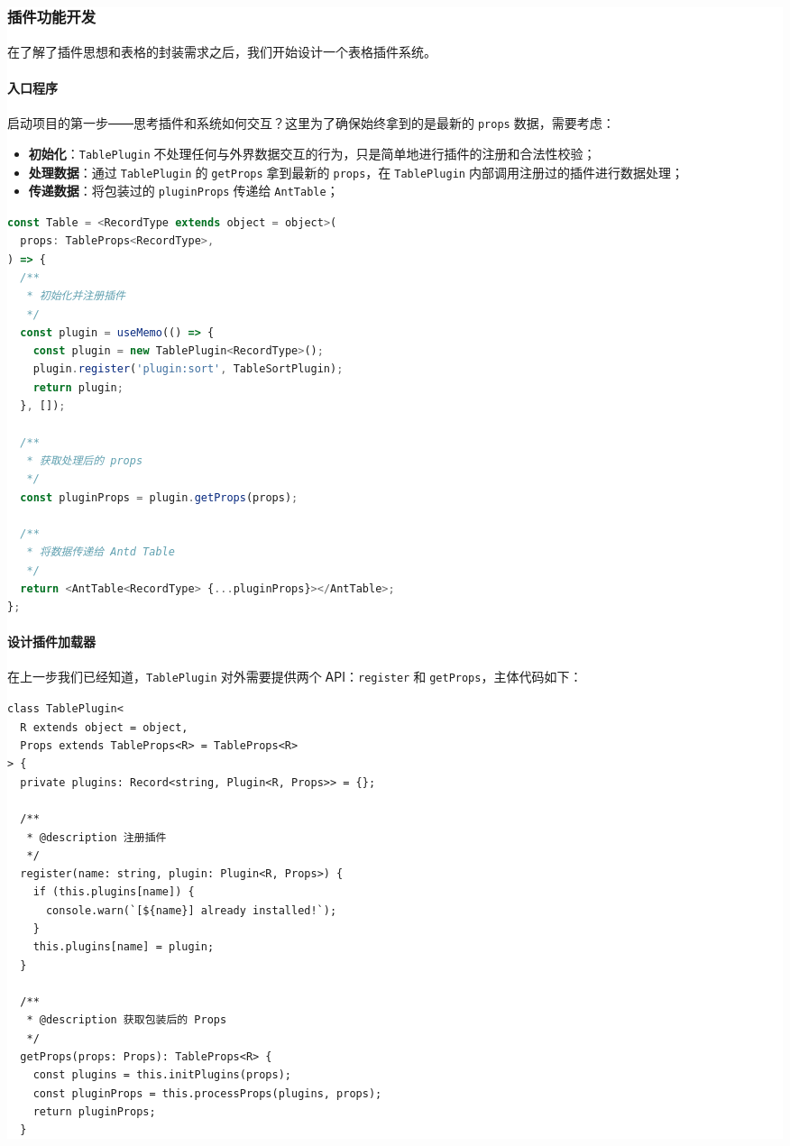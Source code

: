 
### 插件功能开发

在了解了插件思想和表格的封装需求之后，我们开始设计一个表格插件系统。

#### 入口程序

启动项目的第一步——思考插件和系统如何交互？这里为了确保始终拿到的是最新的 `props` 数据，需要考虑：

- **初始化**：`TablePlugin` 不处理任何与外界数据交互的行为，只是简单地进行插件的注册和合法性校验；
- **处理数据**：通过 `TablePlugin` 的 `getProps` 拿到最新的 `props`，在 `TablePlugin` 内部调用注册过的插件进行数据处理；
- **传递数据**：将包装过的 `pluginProps` 传递给 `AntTable`；

```js
const Table = <RecordType extends object = object>(
  props: TableProps<RecordType>,
) => {
  /**
   * 初始化并注册插件
   */
  const plugin = useMemo(() => {
    const plugin = new TablePlugin<RecordType>();
    plugin.register('plugin:sort', TableSortPlugin);
    return plugin;
  }, []);

  /**
   * 获取处理后的 props
   */
  const pluginProps = plugin.getProps(props);

  /**
   * 将数据传递给 Antd Table
   */
  return <AntTable<RecordType> {...pluginProps}></AntTable>;
};
```

#### 设计插件加载器

在上一步我们已经知道，`TablePlugin` 对外需要提供两个 API：`register` 和 `getProps`，主体代码如下：

```tsx
class TablePlugin<
  R extends object = object,
  Props extends TableProps<R> = TableProps<R>
> {
  private plugins: Record<string, Plugin<R, Props>> = {};

  /**
   * @description 注册插件
   */
  register(name: string, plugin: Plugin<R, Props>) {
    if (this.plugins[name]) {
      console.warn(`[${name}] already installed!`);
    }
    this.plugins[name] = plugin;
  }

  /**
   * @description 获取包装后的 Props
   */
  getProps(props: Props): TableProps<R> {
    const plugins = this.initPlugins(props);
    const pluginProps = this.processProps(plugins, props);
    return pluginProps;
  }
```